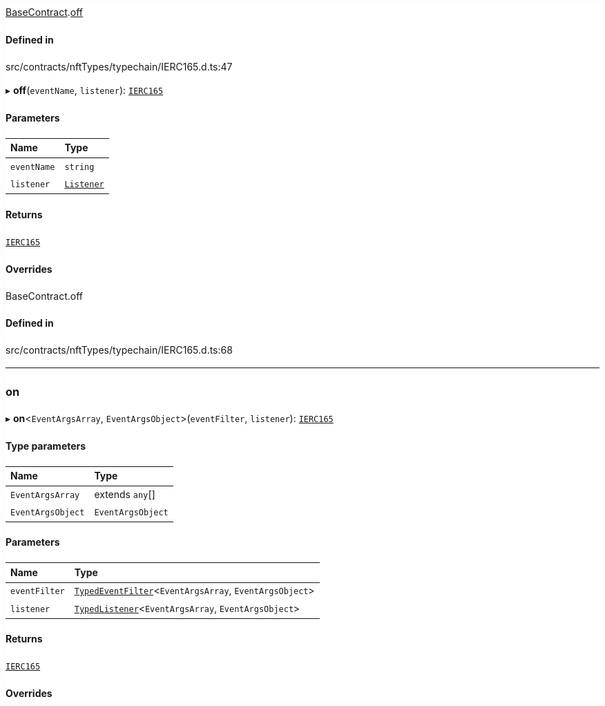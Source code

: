 [BaseContract](internal_.BaseContract.md).[off](internal_.BaseContract.md#off)

#### Defined in

src/contracts/nftTypes/typechain/IERC165.d.ts:47

▸ **off**(`eventName`, `listener`): [`IERC165`](IERC165.md)

#### Parameters

| Name | Type |
| :------ | :------ |
| `eventName` | `string` |
| `listener` | [`Listener`](../modules/internal_.md#listener) |

#### Returns

[`IERC165`](IERC165.md)

#### Overrides

BaseContract.off

#### Defined in

src/contracts/nftTypes/typechain/IERC165.d.ts:68

___

### on

▸ **on**<`EventArgsArray`, `EventArgsObject`\>(`eventFilter`, `listener`): [`IERC165`](IERC165.md)

#### Type parameters

| Name | Type |
| :------ | :------ |
| `EventArgsArray` | extends `any`[] |
| `EventArgsObject` | `EventArgsObject` |

#### Parameters

| Name | Type |
| :------ | :------ |
| `eventFilter` | [`TypedEventFilter`](../interfaces/TypedEventFilter.md)<`EventArgsArray`, `EventArgsObject`\> |
| `listener` | [`TypedListener`](../modules.md#typedlistener)<`EventArgsArray`, `EventArgsObject`\> |

#### Returns

[`IERC165`](IERC165.md)

#### Overrides
